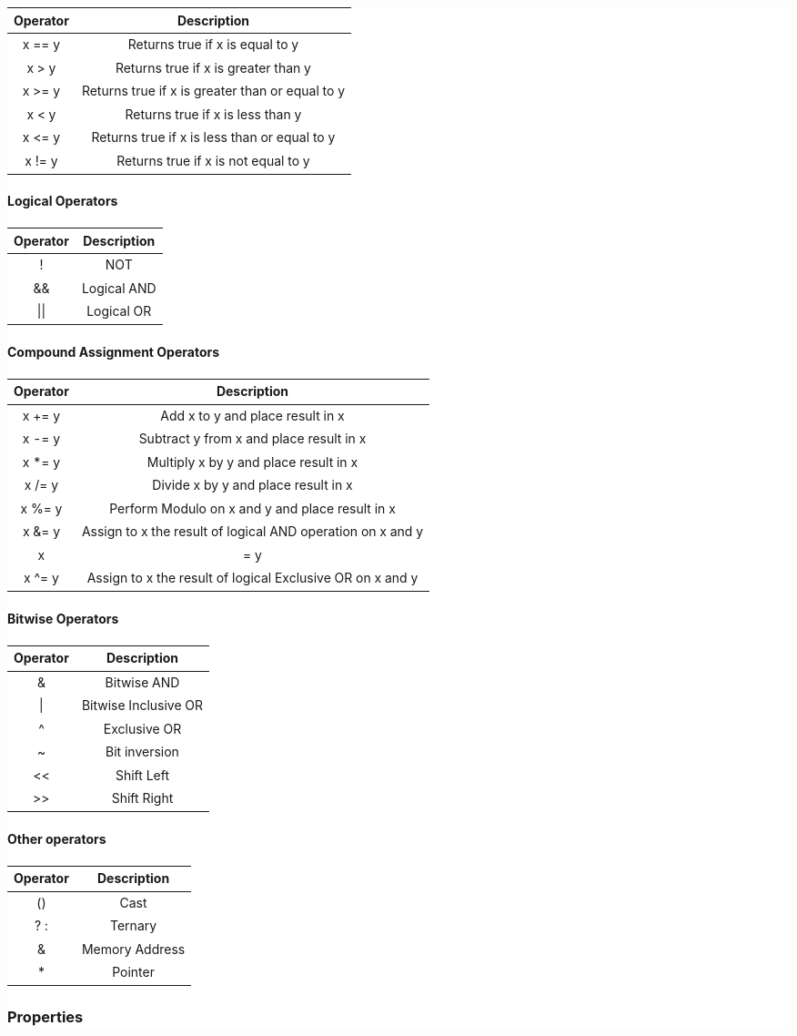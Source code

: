 Operator | Description
:---: | :---:
x == y |    Returns true if x is equal to y
x > y | Returns true if x is greater than y
x >= y |    Returns true if x is greater than or equal to y
x < y | Returns true if x is less than y
x <= y |    Returns true if x is less than or equal to y
x != y |    Returns true if x is not equal to y


#### Logical Operators

Operator | Description
:---: | :---:
! | NOT
&& | Logical AND
&#124;&#124; | Logical OR

#### Compound Assignment Operators

Operator | Description
:---: | :---:
x += y |    Add x to y and place result in x
x -= y |    Subtract y from x and place result in x
x *= y |    Multiply x by y and place result in x
x /= y |    Divide x by y and place result in x
x %= y |    Perform Modulo on x and y and place result in x
x &= y |    Assign to x the result of logical AND operation on x and y
x |= y |    Assign to x the result of logical OR operation on x and y
x ^= y |    Assign to x the result of logical Exclusive OR on x and y

#### Bitwise Operators

Operator | Description
:---: | :---:
& | Bitwise AND
&#124; | Bitwise Inclusive OR
^ | Exclusive OR
~ | Bit inversion
<< | Shift Left
>> | Shift Right

#### Other operators

Operator | Description
:---: | :---:
() | Cast
? : | Ternary
& | Memory Address
* | Pointer


### Properties
